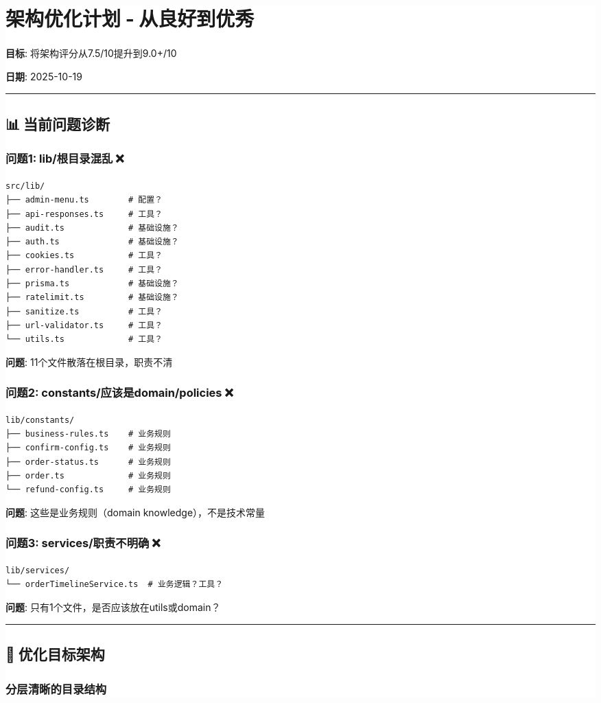 # 架构优化计划 - 从良好到优秀

**目标**: 将架构评分从7.5/10提升到9.0+/10

**日期**: 2025-10-19

---

## 📊 当前问题诊断

### 问题1: lib/根目录混乱 ❌
```
src/lib/
├── admin-menu.ts        # 配置？
├── api-responses.ts     # 工具？
├── audit.ts             # 基础设施？
├── auth.ts              # 基础设施？
├── cookies.ts           # 工具？
├── error-handler.ts     # 工具？
├── prisma.ts            # 基础设施？
├── ratelimit.ts         # 基础设施？
├── sanitize.ts          # 工具？
├── url-validator.ts     # 工具？
└── utils.ts             # 工具？
```
**问题**: 11个文件散落在根目录，职责不清

### 问题2: constants/应该是domain/policies ❌
```
lib/constants/
├── business-rules.ts    # 业务规则
├── confirm-config.ts    # 业务规则
├── order-status.ts      # 业务规则
├── order.ts             # 业务规则
└── refund-config.ts     # 业务规则
```
**问题**: 这些是业务规则（domain knowledge），不是技术常量

### 问题3: services/职责不明确 ❌
```
lib/services/
└── orderTimelineService.ts  # 业务逻辑？工具？
```
**问题**: 只有1个文件，是否应该放在utils或domain？

---

## 🎯 优化目标架构

### 分层清晰的目录结构
